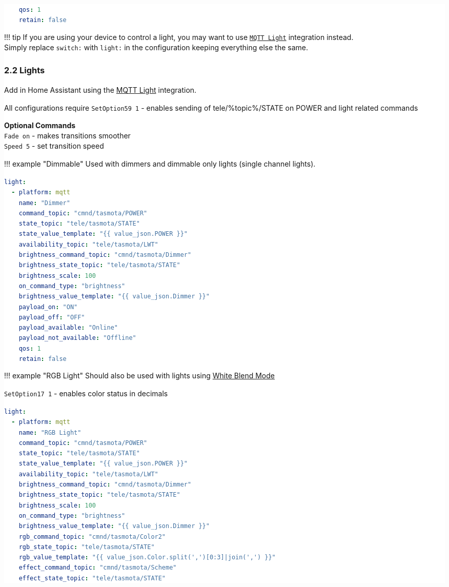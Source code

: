 ```yaml
    qos: 1
    retain: false
```

!!! tip
    If you are using your device to control a light, you may want to use [`MQTT Light`](https://www.home-assistant.io/components/light.mqtt/) integration instead.   
Simply replace `switch:` with `light:` in the configuration keeping everything else the same.

### 2.2 Lights
Add in Home Assistant using the [MQTT Light](https://www.home-assistant.io/components/light.mqtt/) integration.

All configurations require `SetOption59 1` - enables sending of tele/%topic%/STATE on POWER and light related commands

**Optional Commands**   
`Fade on` - makes transitions smoother   
`Speed 5` - set transition speed

!!! example "Dimmable"
    Used with dimmers and dimmable only lights (single channel lights).

```yaml
light:
  - platform: mqtt
    name: "Dimmer"
    command_topic: "cmnd/tasmota/POWER"
    state_topic: "tele/tasmota/STATE"
    state_value_template: "{{ value_json.POWER }}"
    availability_topic: "tele/tasmota/LWT"
    brightness_command_topic: "cmnd/tasmota/Dimmer"
    brightness_state_topic: "tele/tasmota/STATE"
    brightness_scale: 100
    on_command_type: "brightness"
    brightness_value_template: "{{ value_json.Dimmer }}"
    payload_on: "ON"
    payload_off: "OFF"
    payload_available: "Online"
    payload_not_available: "Offline"
    qos: 1
    retain: false
```

!!! example "RGB Light"
    Should also be used with lights using [White Blend Mode](Lights.md#white-blend-mode)

`SetOption17 1` - enables color status in decimals

```yaml
light:
  - platform: mqtt
    name: "RGB Light"
    command_topic: "cmnd/tasmota/POWER"
    state_topic: "tele/tasmota/STATE"
    state_value_template: "{{ value_json.POWER }}"
    availability_topic: "tele/tasmota/LWT"
    brightness_command_topic: "cmnd/tasmota/Dimmer"
    brightness_state_topic: "tele/tasmota/STATE"
    brightness_scale: 100
    on_command_type: "brightness"
    brightness_value_template: "{{ value_json.Dimmer }}"
    rgb_command_topic: "cmnd/tasmota/Color2"
    rgb_state_topic: "tele/tasmota/STATE"
    rgb_value_template: "{{ value_json.Color.split(',')[0:3]|join(',') }}"
    effect_command_topic: "cmnd/tasmota/Scheme"
    effect_state_topic: "tele/tasmota/STATE"
```